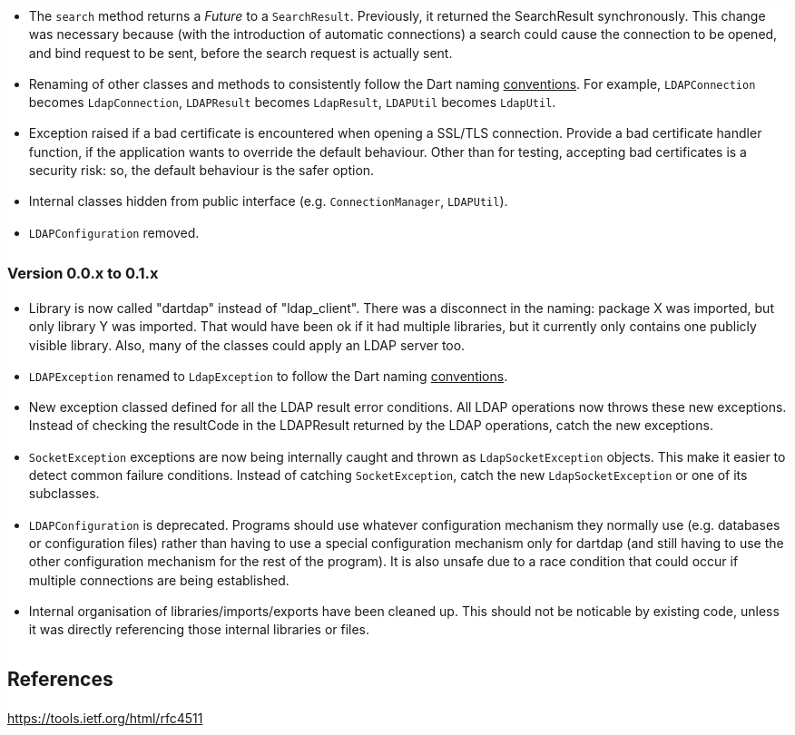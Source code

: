 * The `search` method returns a _Future_ to a `SearchResult`.
  Previously, it returned the SearchResult synchronously.  This change
  was necessary because (with the introduction of automatic
  connections) a search could cause the connection to be opened, and
  bind request to be sent, before the search request is actually sent.

* Renaming of other classes and methods to consistently follow the
  Dart naming
  [conventions](https://www.dartlang.org/effective-dart/style/).  For
  example, `LDAPConnection` becomes `LdapConnection`, `LDAPResult`
  becomes `LdapResult`, `LDAPUtil` becomes `LdapUtil`.

* Exception raised if a bad certificate is encountered when opening a
  SSL/TLS connection. Provide a bad certificate handler function, if
  the application wants to override the default behaviour. Other than
  for testing, accepting bad certificates is a security risk: so, the
  default behaviour is the safer option.

* Internal classes hidden from public interface
  (e.g. `ConnectionManager`, `LDAPUtil`).

* `LDAPConfiguration` removed.

### Version 0.0.x to 0.1.x

* Library is now called "dartdap" instead of "ldap_client".  There was
  a disconnect in the naming: package X was imported, but only library
  Y was imported. That would have been ok if it had multiple
  libraries, but it currently only contains one publicly visible
  library. Also, many of the classes could apply an LDAP server too.

* `LDAPException` renamed to `LdapException` to follow the Dart naming
  [conventions](https://www.dartlang.org/effective-dart/style/).

* New exception classed defined for all the LDAP result error
  conditions. All LDAP operations now throws these new
  exceptions. Instead of checking the resultCode in the LDAPResult
  returned by the LDAP operations, catch the new exceptions.

* `SocketException` exceptions are now being internally caught and
  thrown as `LdapSocketException` objects. This make it easier to detect
  common failure conditions. Instead of catching `SocketException`,
  catch the new `LdapSocketException` or one of its subclasses.

* `LDAPConfiguration` is deprecated. Programs should use whatever
  configuration mechanism they normally use (e.g. databases or
  configuration files) rather than having to use a special
  configuration mechanism only for dartdap (and still having
  to use the other configuration mechanism for the rest of the
  program). It is also unsafe due to a race condition that could
  occur if multiple connections are being established.

* Internal organisation of libraries/imports/exports have been
  cleaned up. This should not be noticable by existing code,
  unless it was directly referencing those internal libraries
  or files.

## References

<https://tools.ietf.org/html/rfc4511>
